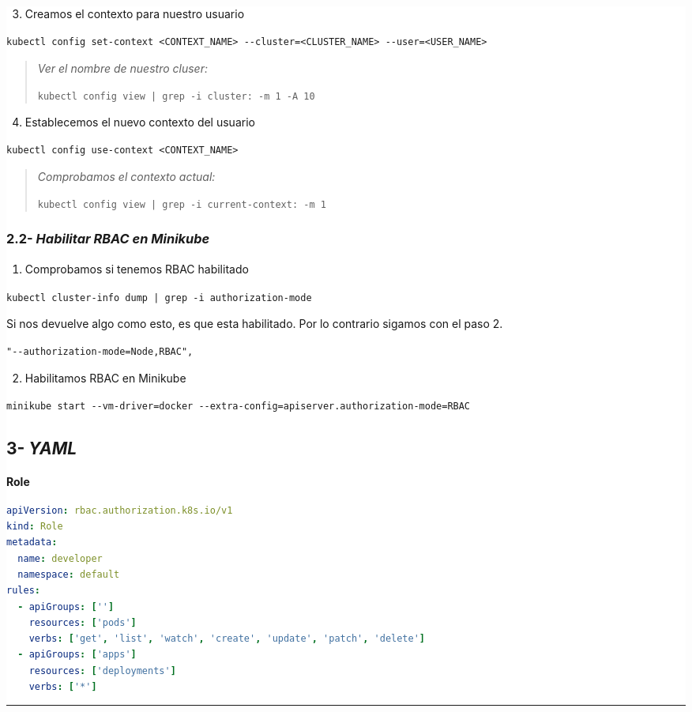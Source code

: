 3. Creamos el contexto para nuestro usuario

```shell
kubectl config set-context <CONTEXT_NAME> --cluster=<CLUSTER_NAME> --user=<USER_NAME>
```

> _Ver el nombre de nuestro cluser:_
> ```shell
> kubectl config view | grep -i cluster: -m 1 -A 10
> ```

4. Establecemos el nuevo contexto del usuario

```shell
kubectl config use-context <CONTEXT_NAME>
```

> _Comprobamos el contexto actual:_
> ```shell
> kubectl config view | grep -i current-context: -m 1
> ```

### 2.2- _Habilitar RBAC en Minikube_

1. Comprobamos si tenemos RBAC habilitado

```shell
kubectl cluster-info dump | grep -i authorization-mode
```

Si nos devuelve algo como esto, es que esta habilitado. Por lo contrario sigamos con el paso 2.
```text
"--authorization-mode=Node,RBAC",
```

2. Habilitamos RBAC en Minikube

```shell
minikube start --vm-driver=docker --extra-config=apiserver.authorization-mode=RBAC
```

## 3- _YAML_

**Role**
```yaml
apiVersion: rbac.authorization.k8s.io/v1
kind: Role
metadata:
  name: developer
  namespace: default
rules:
  - apiGroups: ['']
    resources: ['pods']
    verbs: ['get', 'list', 'watch', 'create', 'update', 'patch', 'delete']
  - apiGroups: ['apps']
    resources: ['deployments']
    verbs: ['*']
```

---